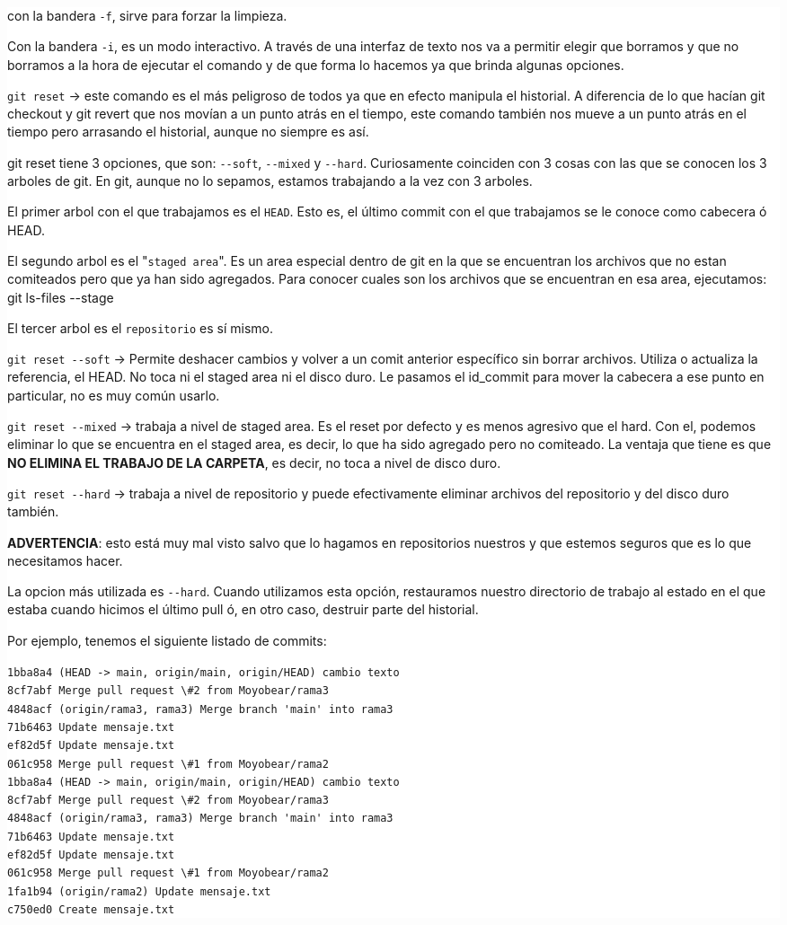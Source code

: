 con la bandera `-f`, sirve para forzar la limpieza.

Con la bandera `-i`, es un modo interactivo. A través de una interfaz de texto nos va a permitir elegir que borramos y que no borramos a la hora de ejecutar el comando y de que forma lo hacemos ya que brinda algunas opciones.

`git reset` -> este comando es el más peligroso de todos ya que en efecto manipula el historial. A diferencia de lo que hacían git checkout y git revert que nos movían a un punto atrás en el tiempo, este comando también nos mueve a un punto atrás en el tiempo pero arrasando el historial, aunque no siempre es así.

git reset tiene 3 opciones, que son: `--soft`, `--mixed` y `--hard`.
Curiosamente coinciden con 3 cosas con las que se conocen los 3 arboles de git. En git, aunque no lo sepamos, estamos trabajando a la vez con 3 arboles.

El primer arbol con el que trabajamos es el `HEAD`. Esto es, el último commit con el que trabajamos se le conoce como cabecera ó HEAD.

El segundo arbol es el "`staged area`". Es un area especial dentro de git en la que se encuentran los archivos que no estan comiteados pero que ya han sido agregados. Para conocer cuales son los archivos que se encuentran en esa area, ejecutamos:
git ls-files --stage

El tercer arbol es el `repositorio` es sí mismo.

`git reset --soft` -> Permite deshacer cambios y volver a un comit anterior específico sin borrar archivos. Utiliza o actualiza la referencia, el HEAD. No toca ni el staged area ni el disco duro.
Le pasamos el id_commit para mover la cabecera a ese punto en particular, no es muy común usarlo.

`git reset --mixed` -> trabaja a nivel de staged area. Es el reset por defecto y es menos agresivo que el hard. Con el, podemos eliminar lo que se encuentra en el staged area, es decir, lo que ha sido agregado pero no comiteado. La ventaja que tiene es que **NO ELIMINA EL TRABAJO DE LA CARPETA**, es decir, no toca a nivel de disco duro.

`git reset --hard` -> trabaja a nivel de repositorio y puede efectivamente eliminar archivos del repositorio y del disco duro también.

**ADVERTENCIA**: esto está muy mal visto salvo que lo hagamos en repositorios nuestros y que estemos seguros que es lo que necesitamos hacer.

La opcion más utilizada es `--hard`. Cuando utilizamos esta opción, restauramos nuestro directorio de trabajo al estado en el que estaba cuando hicimos el último pull ó, en otro caso, destruir parte del historial.

Por ejemplo, tenemos el siguiente listado de commits:

```shell
1bba8a4 (HEAD -> main, origin/main, origin/HEAD) cambio texto
8cf7abf Merge pull request \#2 from Moyobear/rama3
4848acf (origin/rama3, rama3) Merge branch 'main' into rama3
71b6463 Update mensaje.txt
ef82d5f Update mensaje.txt
061c958 Merge pull request \#1 from Moyobear/rama2
1bba8a4 (HEAD -> main, origin/main, origin/HEAD) cambio texto
8cf7abf Merge pull request \#2 from Moyobear/rama3
4848acf (origin/rama3, rama3) Merge branch 'main' into rama3
71b6463 Update mensaje.txt
ef82d5f Update mensaje.txt
061c958 Merge pull request \#1 from Moyobear/rama2
1fa1b94 (origin/rama2) Update mensaje.txt
c750ed0 Create mensaje.txt
```
